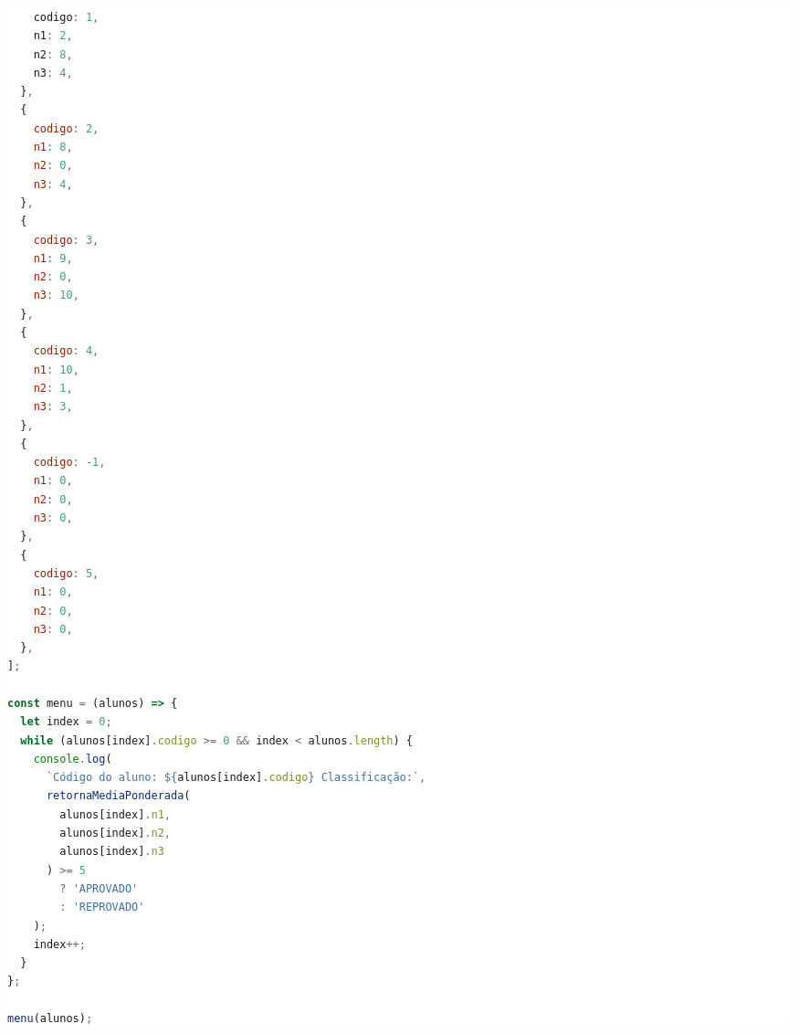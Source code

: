 ```js
    codigo: 1,
    n1: 2,
    n2: 8,
    n3: 4,
  },
  {
    codigo: 2,
    n1: 8,
    n2: 0,
    n3: 4,
  },
  {
    codigo: 3,
    n1: 9,
    n2: 0,
    n3: 10,
  },
  {
    codigo: 4,
    n1: 10,
    n2: 1,
    n3: 3,
  },
  {
    codigo: -1,
    n1: 0,
    n2: 0,
    n3: 0,
  },
  {
    codigo: 5,
    n1: 0,
    n2: 0,
    n3: 0,
  },
];

const menu = (alunos) => {
  let index = 0;
  while (alunos[index].codigo >= 0 && index < alunos.length) {
    console.log(
      `Código do aluno: ${alunos[index].codigo} Classificação:`,
      retornaMediaPonderada(
        alunos[index].n1,
        alunos[index].n2,
        alunos[index].n3
      ) >= 5
        ? 'APROVADO'
        : 'REPROVADO'
    );
    index++;
  }
};

menu(alunos);
```
